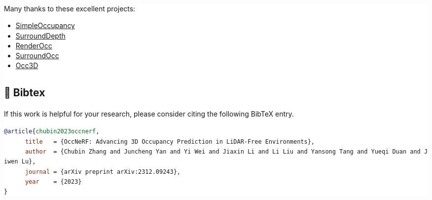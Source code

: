 Many thanks to these excellent projects:

- [SimpleOccupancy](https://github.com/GANWANSHUI/SimpleOccupancy)
- [SurroundDepth](https://github.com/weiyithu/SurroundDepth)
- [RenderOcc](https://github.com/pmj110119/RenderOcc)
- [SurroundOcc](https://github.com/weiyithu/SurroundOcc)
- [Occ3D](https://github.com/Tsinghua-MARS-Lab/Occ3D)

## 📃 Bibtex

If this work is helpful for your research, please consider citing the following BibTeX entry.

```bibtex
@article{chubin2023occnerf, 
      title   = {OccNeRF: Advancing 3D Occupancy Prediction in LiDAR-Free Environments}, 
      author  = {Chubin Zhang and Juncheng Yan and Yi Wei and Jiaxin Li and Li Liu and Yansong Tang and Yueqi Duan and Jiwen Lu},
      journal = {arXiv preprint arXiv:2312.09243},
      year    = {2023}
}
```
